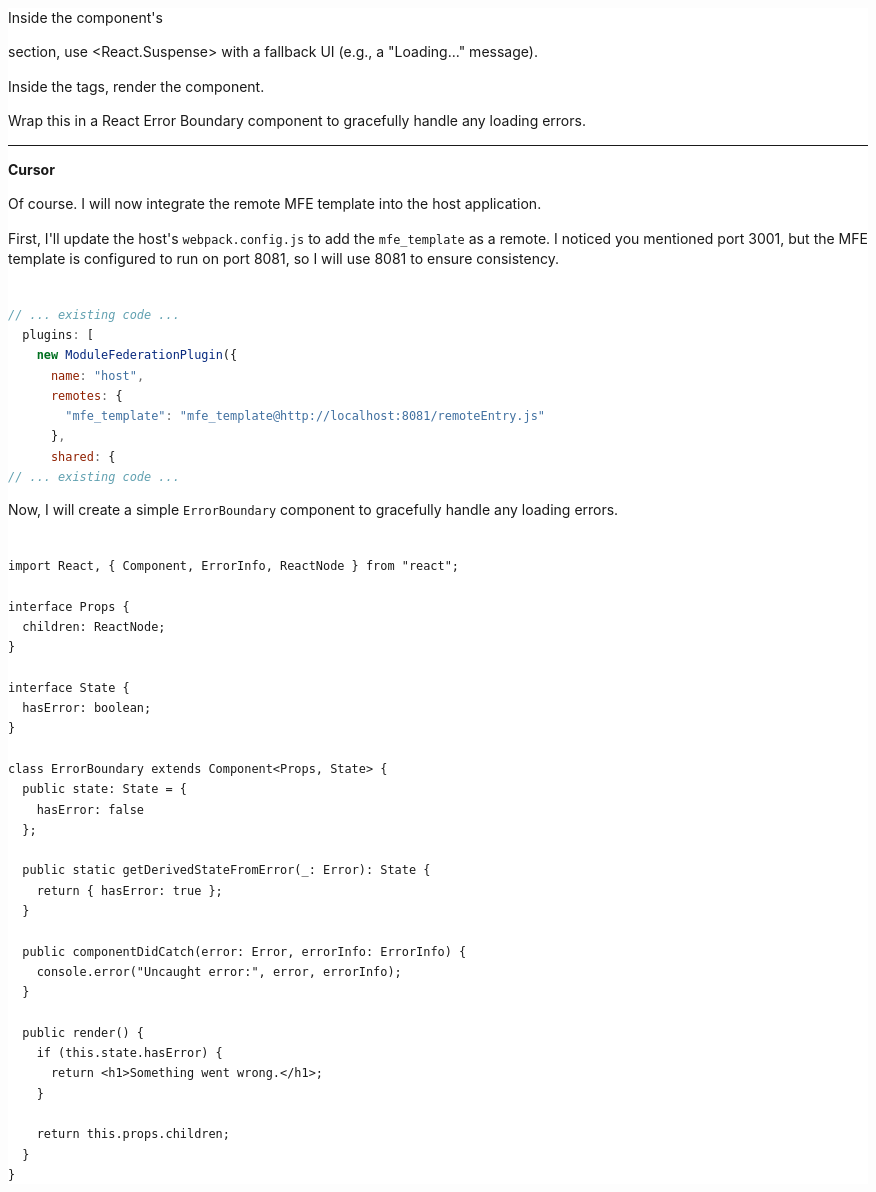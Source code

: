 Inside the <Layout> component's <main> section, use <React.Suspense> with a fallback UI (e.g., a "Loading..." message).

Inside the <Suspense> tags, render the <MfeTemplateApp /> component.

Wrap this in a React Error Boundary component to gracefully handle any loading errors.

---

**Cursor**



Of course. I will now integrate the remote MFE template into the host application.

First, I'll update the host's `webpack.config.js` to add the `mfe_template` as a remote. I noticed you mentioned port 3001, but the MFE template is configured to run on port 8081, so I will use 8081 to ensure consistency.

```javascript

// ... existing code ...
  plugins: [
    new ModuleFederationPlugin({
      name: "host",
      remotes: {
        "mfe_template": "mfe_template@http://localhost:8081/remoteEntry.js"
      },
      shared: {
// ... existing code ...

```

Now, I will create a simple `ErrorBoundary` component to gracefully handle any loading errors.

```typescriptreact

import React, { Component, ErrorInfo, ReactNode } from "react";

interface Props {
  children: ReactNode;
}

interface State {
  hasError: boolean;
}

class ErrorBoundary extends Component<Props, State> {
  public state: State = {
    hasError: false
  };

  public static getDerivedStateFromError(_: Error): State {
    return { hasError: true };
  }

  public componentDidCatch(error: Error, errorInfo: ErrorInfo) {
    console.error("Uncaught error:", error, errorInfo);
  }

  public render() {
    if (this.state.hasError) {
      return <h1>Something went wrong.</h1>;
    }

    return this.props.children;
  }
}

```